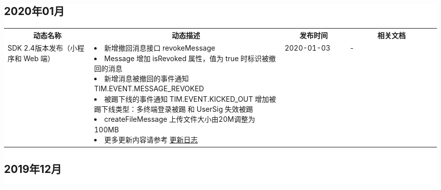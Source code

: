 ## 2020年01月

<table>
<tr><th width="20%">动态名称</th>  <th width="44%">动态描述</th><th width="15%">发布时间</th><th width="21%">相关文档</th>
</tr> <tr>
<td>SDK 2.4版本发布（小程序和 Web 端）</td>
<td><ul style="margin:0;">
    <li>新增撤回消息接口 revokeMessage</li>
    <li>Message 增加 isRevoked 属性，值为 true 时标识被撤回的消息</li>
    <li>新增消息被撤回的事件通知 TIM.EVENT.MESSAGE_REVOKED</li>
    <li>被踢下线的事件通知 TIM.EVENT.KICKED_OUT 增加被踢下线类型：多终端登录被踢 和 UserSig 失效被踢</li>
    <li>createFileMessage 上传文件大小由20M调整为100MB</li>
<li> 更多更新内容请参考 <a href="https://cloud.tencent.com/document/product/269/38492">更新日志</a></li>
<td>2020-01-03</td>
<td>-</td>
</tr> </table>

## 2019年12月
<table>
